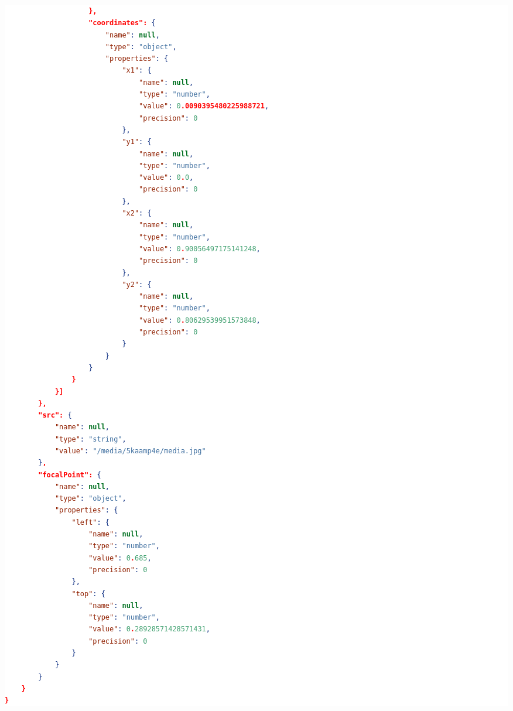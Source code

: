 ```json
                    },
                    "coordinates": {
                        "name": null,
                        "type": "object",
                        "properties": {
                            "x1": {
                                "name": null,
                                "type": "number",
                                "value": 0.0090395480225988721,
                                "precision": 0
                            },
                            "y1": {
                                "name": null,
                                "type": "number",
                                "value": 0.0,
                                "precision": 0
                            },
                            "x2": {
                                "name": null,
                                "type": "number",
                                "value": 0.90056497175141248,
                                "precision": 0
                            },
                            "y2": {
                                "name": null,
                                "type": "number",
                                "value": 0.80629539951573848,
                                "precision": 0
                            }
                        }
                    }
                }
            }]
        },
        "src": {
            "name": null,
            "type": "string",
            "value": "/media/5kaamp4e/media.jpg"
        },
        "focalPoint": {
            "name": null,
            "type": "object",
            "properties": {
                "left": {
                    "name": null,
                    "type": "number",
                    "value": 0.685,
                    "precision": 0
                },
                "top": {
                    "name": null,
                    "type": "number",
                    "value": 0.28928571428571431,
                    "precision": 0
                }
            }
        }
    }
}
```
